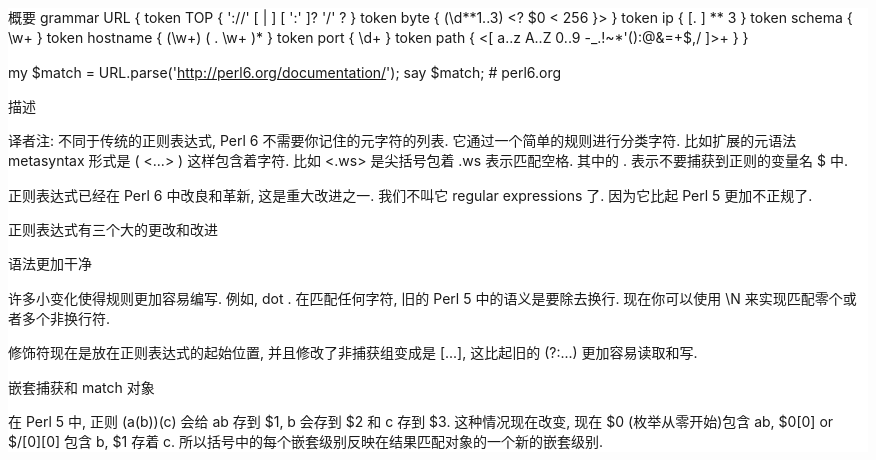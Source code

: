 概要
grammar URL {
    token TOP {
        <schema> '://'
        [<ip> | <hostname> ]
        [ ':' <port>]?
        '/' <path>?
    }
    token byte {
        (\d**1..3) <? $0 < 256 \}>
    }
    token ip {
        <byte> [\. <byte> ] ** 3
    }
    token schema {
        \w+
    }
    token hostname {
        (\w+) ( \. \w+ )\*
    }
    token port {
        \d+
    }
    token path {
        <[ a..z A..Z 0..9 \-_.!~\*'():@&amp;=+$,/ ]>+
    }
}


my $match = URL.parse('http://perl6.org/documentation/');
say $match<hostname>;       # perl6.org


描述


译者注: 不同于传统的正则表达式, Perl 6 不需要你记住的元字符的列表. 它通过一个简单的规则进行分类字符. 比如扩展的元语法 metasyntax 形式是 ( <...> ) 这样包含着字符. 比如 <.ws> 是尖括号包着 .ws 表示匹配空格. 其中的 . 表示不要捕获到正则的变量名 $ 中.


正则表达式已经在 Perl 6 中改良和革新, 这是重大改进之一. 我们不叫它 regular expressions 了. 因为它比起 Perl 5 更加不正规了.


正则表达式有三个大的更改和改进


语法更加干净


许多小变化使得规则更加容易编写. 例如, dot . 在匹配任何字符, 旧的 Perl 5 中的语义是要除去换行. 现在你可以使用 \N 来实现匹配零个或者多个非换行符.


修饰符现在是放在正则表达式的起始位置, 并且修改了非捕获组变成是 [...], 这比起旧的 (?:...) 更加容易读取和写.


嵌套捕获和 match 对象


在 Perl 5 中, 正则 (a(b))(c) 会给 ab 存到 $1, b 会存到 $2 和 c 存到 $3. 这种情况现在改变, 现在 $0 (枚举从零开始)包含 ab, $0[0] or $/[0][0] 包含 b, $1 存着 c. 所以括号中的每个嵌套级别反映在结果匹配对象的一个新的嵌套级别.
